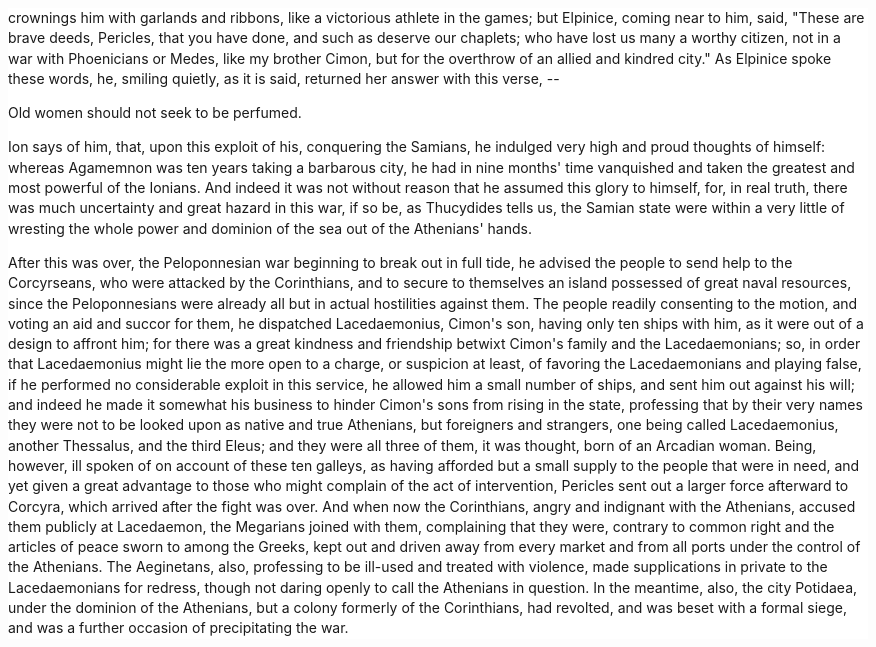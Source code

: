 crownings him with garlands and ribbons, like a victorious athlete in
the games; but Elpinice, coming near to him, said, "These are brave
deeds, Pericles, that you have done, and such as deserve our chaplets;
who have lost us many a worthy citizen, not in a war with Phoenicians or
Medes, like my brother Cimon, but for the overthrow of an allied and
kindred city."  As Elpinice spoke these words, he, smiling quietly, as
it is said, returned her answer with this verse, --

Old women should not seek to be perfumed.

Ion says of him, that, upon this exploit of his, conquering the Samians,
he indulged very high and proud thoughts of himself:  whereas Agamemnon
was ten years taking a barbarous city, he had in nine months' time
vanquished and taken the greatest and most powerful of the Ionians.  And
indeed it was not without reason that he assumed this glory to himself,
for, in real truth, there was much uncertainty and great hazard in this
war, if so be, as Thucydides tells us, the Samian state were within a
very little of wresting the whole power and dominion of the sea out of
the Athenians' hands.

After this was over, the Peloponnesian war beginning to break out in
full tide, he advised the people to send help to the Corcyrseans, who
were attacked by the Corinthians, and to secure to themselves an island
possessed of great naval resources, since the Peloponnesians were
already all but in actual hostilities against them.  The people readily
consenting to the motion, and voting an aid and succor for them, he
dispatched Lacedaemonius, Cimon's son, having only ten ships with him,
as it were out of a design to affront him; for there was a great
kindness and friendship betwixt Cimon's family and the Lacedaemonians;
so, in order that Lacedaemonius might lie the more open to a charge, or
suspicion at least, of favoring the Lacedaemonians and playing false, if
he performed no considerable exploit in this service, he allowed him a
small number of ships, and sent him out against his will; and indeed he
made it somewhat his business to hinder Cimon's sons from rising in the
state, professing that by their very names they were not to be looked
upon as native and true Athenians, but foreigners and strangers, one
being called Lacedaemonius, another Thessalus, and the third Eleus; and
they were all three of them, it was thought, born of an Arcadian woman.
Being, however, ill spoken of on account of these ten galleys, as having
afforded but a small supply to the people that were in need, and yet
given a great advantage to those who might complain of the act of
intervention, Pericles sent out a larger force afterward to Corcyra,
which arrived after the fight was over.  And when now the Corinthians,
angry and indignant with the Athenians, accused them publicly at
Lacedaemon, the Megarians joined with them, complaining that they were,
contrary to common right and the articles of peace sworn to among the
Greeks, kept out and driven away from every market and from all ports
under the control of the Athenians.  The Aeginetans, also, professing to
be ill-used and treated with violence, made supplications in private to
the Lacedaemonians for redress, though not daring openly to call the
Athenians in question.  In the meantime, also, the city Potidaea, under
the dominion of the Athenians, but a colony formerly of the Corinthians,
had revolted, and was beset with a formal siege, and was a further
occasion of precipitating the war.
